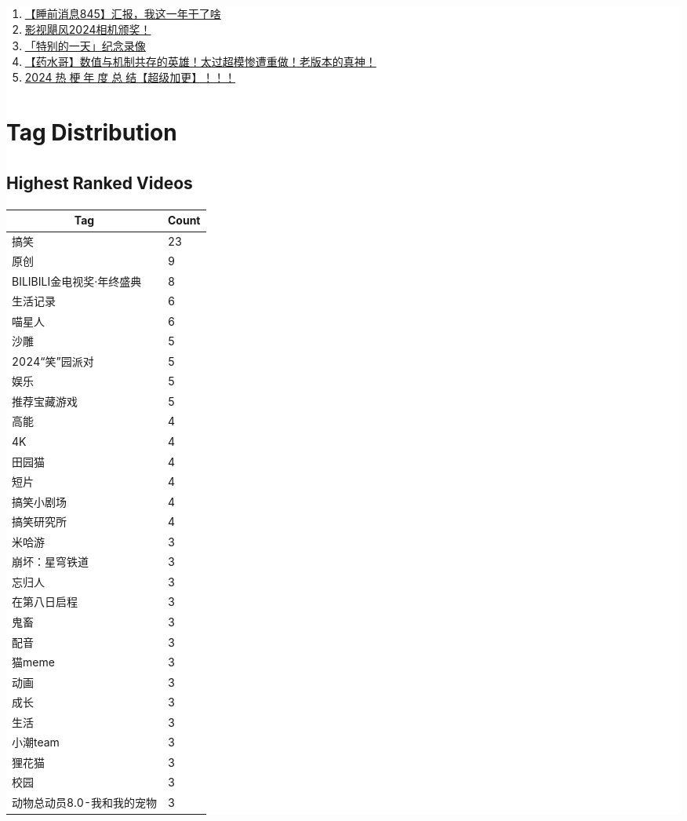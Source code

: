 1. [【睡前消息845】汇报，我这一年干了啥](https://www.bilibili.com/video/BV1HZkXYAE1K)
1. [影视飓风2024相机颁奖！](https://www.bilibili.com/video/BV1M4k9YVEiE)
1. [「特别的一天」纪念录像](https://www.bilibili.com/video/BV13RC5YyEuA)
1. [【药水哥】数值与机制共存的英雄！太过超模惨遭重做！老版本的真神！](https://www.bilibili.com/video/BV14UkXYuENj)
1. [2024 热 梗 年 度 总 结【超级加更】！！！](https://www.bilibili.com/video/BV1ozkSYmEpx)

# Tag Distribution
## Highest Ranked Videos


| Tag | Count |
| --- | --- |
| 搞笑 | 23 |
| 原创 | 9 |
| BILIBILI金电视奖·年终盛典 | 8 |
| 生活记录 | 6 |
| 喵星人 | 6 |
| 沙雕 | 5 |
| 2024“笑”园派对 | 5 |
| 娱乐 | 5 |
| 推荐宝藏游戏 | 5 |
| 高能 | 4 |
| 4K | 4 |
| 田园猫 | 4 |
| 短片 | 4 |
| 搞笑小剧场 | 4 |
| 搞笑研究所 | 4 |
| 米哈游 | 3 |
| 崩坏：星穹铁道 | 3 |
| 忘归人 | 3 |
| 在第八日启程 | 3 |
| 鬼畜 | 3 |
| 配音 | 3 |
| 猫meme | 3 |
| 动画 | 3 |
| 成长 | 3 |
| 生活 | 3 |
| 小潮team | 3 |
| 狸花猫 | 3 |
| 校园 | 3 |
| 动物总动员8.0-我和我的宠物 | 3 |